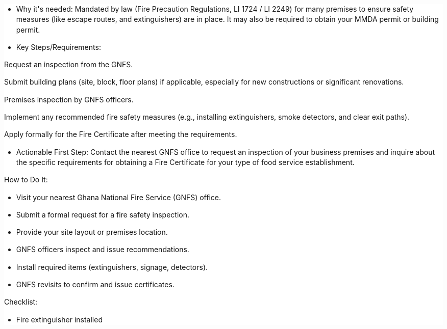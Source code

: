 
- Why it's needed: Mandated by law (Fire Precaution Regulations, LI 1724 / LI 2249) for many premises to ensure safety measures (like escape routes, and extinguishers) are in place. It may also be required to obtain your MMDA permit or building permit.



- Key Steps/Requirements:

Request an inspection from the GNFS.


Submit building plans (site, block, floor plans) if applicable, especially for new constructions or significant renovations.


Premises inspection by GNFS officers.


Implement any recommended fire safety measures (e.g., installing extinguishers, smoke detectors, and clear exit paths).


Apply formally for the Fire Certificate after meeting the requirements.





- Actionable First Step: Contact the nearest GNFS office to request an inspection of your business premises and inquire about the specific requirements for obtaining a Fire Certificate for your type of food service establishment.




How to Do It:





- Visit your nearest Ghana National Fire Service (GNFS) office.



- Submit a formal request for a fire safety inspection.



- Provide your site layout or premises location.



- GNFS officers inspect and issue recommendations.



- Install required items (extinguishers, signage, detectors).



- GNFS revisits to confirm and issue certificates.




Checklist:





- Fire extinguisher installed
